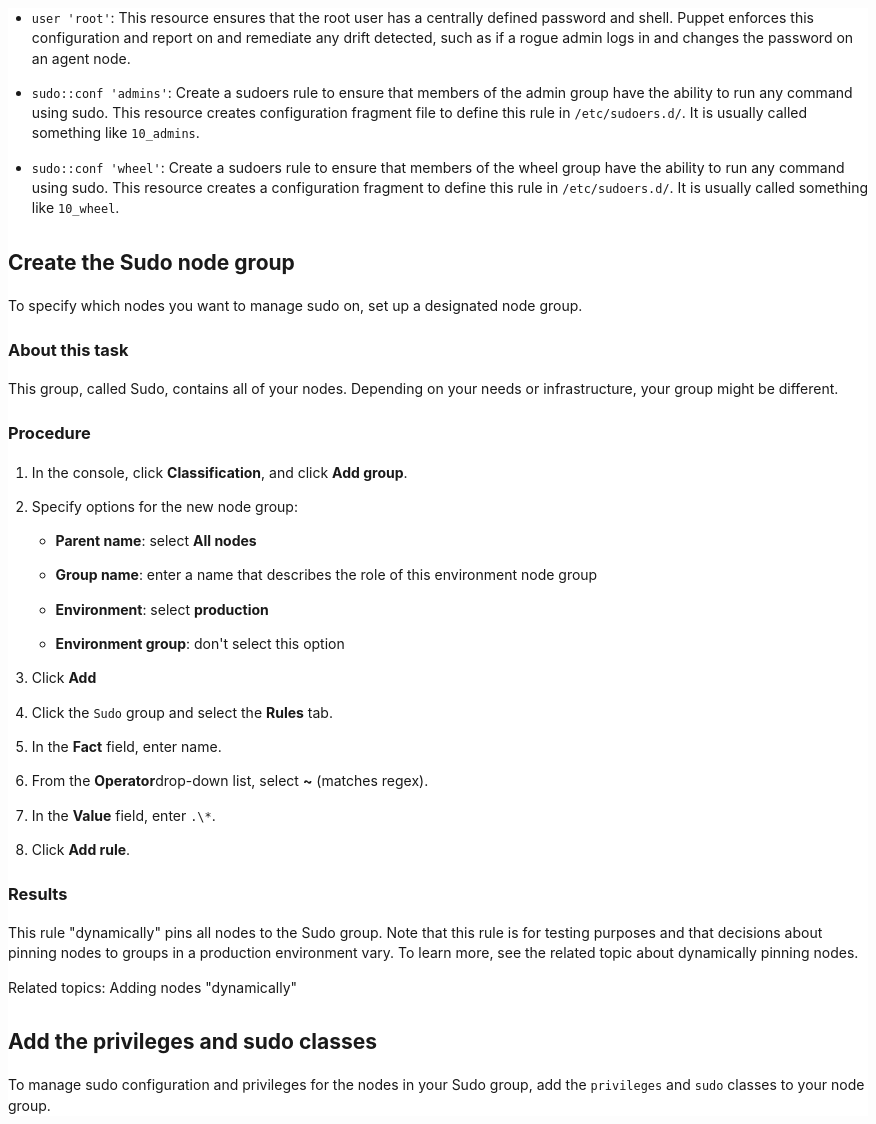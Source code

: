 -   `user 'root'`: This resource ensures that the root user has a centrally defined password and shell. Puppet enforces this configuration and report on and remediate any drift detected, such as if a rogue admin logs in and changes the password on an agent node.

-   `sudo::conf 'admins'`: Create a sudoers rule to ensure that members of the admin group have the ability to run any command using sudo. This resource creates configuration fragment file to define this rule in `/etc/sudoers.d/`. It is usually called something like `10_admins`.

-   `sudo::conf 'wheel'`: Create a sudoers rule to ensure that members of the wheel group have the ability to run any command using sudo. This resource creates a configuration fragment to define this rule in `/etc/sudoers.d/`. It is usually called something like `10_wheel`.


## Create the Sudo node group

To specify which nodes you want to manage sudo on, set up a designated node group.

### About this task

This group, called Sudo, contains all of your nodes. Depending on your needs or infrastructure, your group might be different.

### Procedure

1.  In the console, click **Classification**, and click **Add group**.

2.  Specify options for the new node group:

    -   **Parent name**: select **All nodes**
    -   **Group name**: enter a name that describes the role of this environment node group
    -   **Environment**: select **production**

    -   **Environment group**: don't select this option

3.  Click **Add**

4.  Click the `Sudo` group and select the **Rules** tab.

5.  In the **Fact** field, enter name.

6.  From the **Operator**drop-down list, select **~** \(matches regex\).

7.  In the **Value** field, enter `.\*`.

8.  Click **Add rule**.


### Results

This rule "dynamically" pins all nodes to the Sudo group. Note that this rule is for testing purposes and that decisions about pinning nodes to groups in a production environment vary. To learn more, see the related topic about dynamically pinning nodes.

Related topics: Adding nodes "dynamically"

## Add the privileges and sudo classes

To manage sudo configuration and privileges for the nodes in your Sudo group, add the `privileges` and `sudo` classes to your node group.
